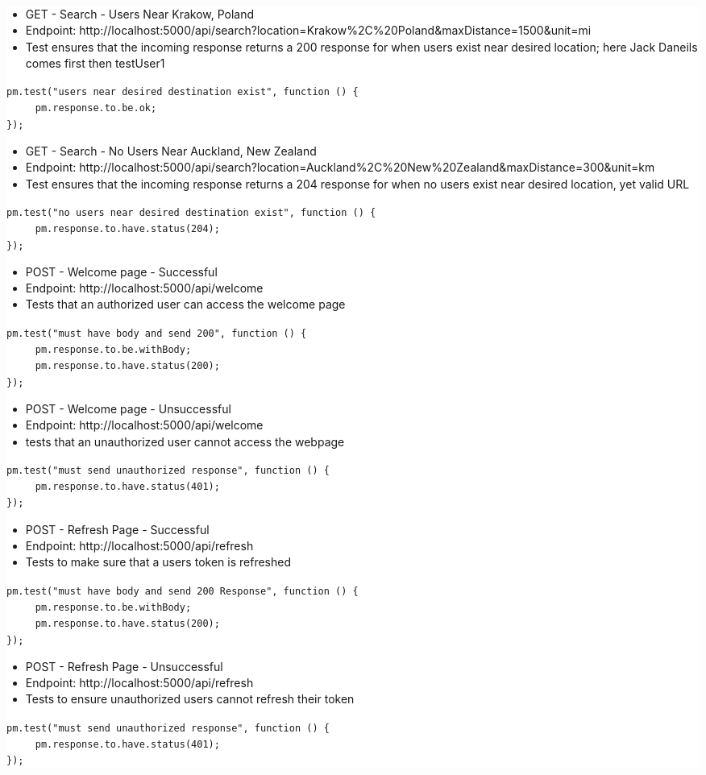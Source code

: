 - GET - Search - Users Near Krakow, Poland
 - Endpoint: http://localhost:5000/api/search?location=Krakow%2C%20Poland&maxDistance=1500&unit=mi
 - Test ensures that the incoming response returns a 200 response for when users exist near desired location; here Jack Daneils comes first then testUser1
```
pm.test("users near desired destination exist", function () {
     pm.response.to.be.ok;
});
```


- GET - Search - No Users Near Auckland, New Zealand
 - Endpoint: http://localhost:5000/api/search?location=Auckland%2C%20New%20Zealand&maxDistance=300&unit=km
 - Test ensures that the incoming response returns a 204 response for when no users exist near desired location, yet valid URL
```
pm.test("no users near desired destination exist", function () {
     pm.response.to.have.status(204);
});
```

- POST - Welcome page - Successful
 - Endpoint: http://localhost:5000/api/welcome
 - Tests that an authorized user can access the welcome page
```
pm.test("must have body and send 200", function () {
     pm.response.to.be.withBody;
     pm.response.to.have.status(200);
});
```

- POST - Welcome page - Unsuccessful
 - Endpoint: http://localhost:5000/api/welcome
 - tests that an unauthorized user cannot access the webpage
```
pm.test("must send unauthorized response", function () {
     pm.response.to.have.status(401);
});
```

- POST - Refresh Page - Successful
 - Endpoint: http://localhost:5000/api/refresh
 - Tests to make sure that a users token is refreshed
```
pm.test("must have body and send 200 Response", function () {
     pm.response.to.be.withBody;
     pm.response.to.have.status(200);
});
```

- POST - Refresh Page - Unsuccessful
 - Endpoint: http://localhost:5000/api/refresh
 - Tests to ensure unauthorized users cannot refresh their token
```
pm.test("must send unauthorized response", function () {
     pm.response.to.have.status(401);
});
```

